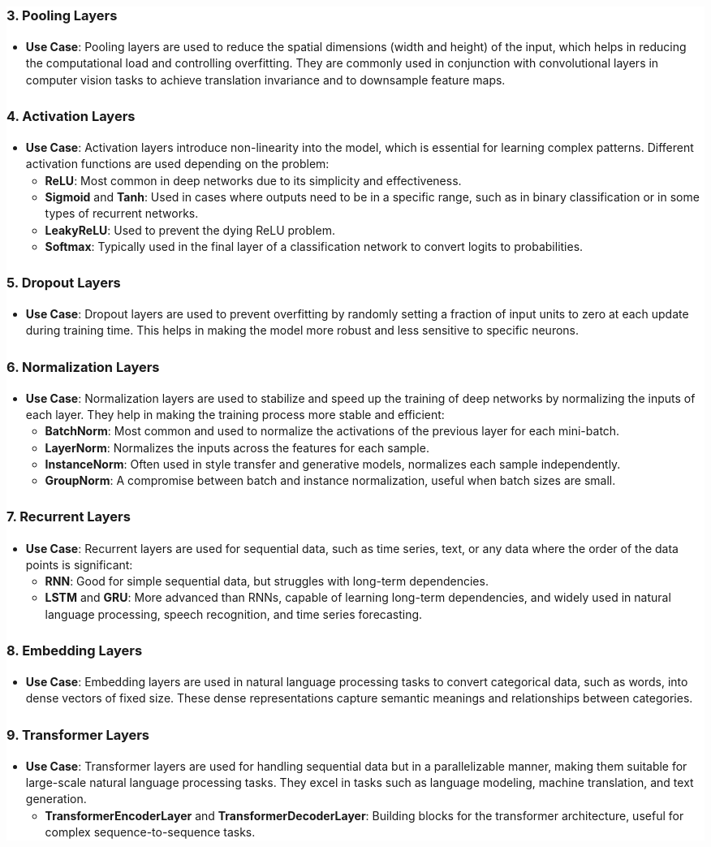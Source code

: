 ### 3. Pooling Layers
- **Use Case**: Pooling layers are used to reduce the spatial dimensions (width and height) of the input, which helps in reducing the computational load and controlling overfitting. They are commonly used in conjunction with convolutional layers in computer vision tasks to achieve translation invariance and to downsample feature maps.

### 4. Activation Layers
- **Use Case**: Activation layers introduce non-linearity into the model, which is essential for learning complex patterns. Different activation functions are used depending on the problem:
  - **ReLU**: Most common in deep networks due to its simplicity and effectiveness.
  - **Sigmoid** and **Tanh**: Used in cases where outputs need to be in a specific range, such as in binary classification or in some types of recurrent networks.
  - **LeakyReLU**: Used to prevent the dying ReLU problem.
  - **Softmax**: Typically used in the final layer of a classification network to convert logits to probabilities.

### 5. Dropout Layers
- **Use Case**: Dropout layers are used to prevent overfitting by randomly setting a fraction of input units to zero at each update during training time. This helps in making the model more robust and less sensitive to specific neurons.

### 6. Normalization Layers
- **Use Case**: Normalization layers are used to stabilize and speed up the training of deep networks by normalizing the inputs of each layer. They help in making the training process more stable and efficient:
  - **BatchNorm**: Most common and used to normalize the activations of the previous layer for each mini-batch.
  - **LayerNorm**: Normalizes the inputs across the features for each sample.
  - **InstanceNorm**: Often used in style transfer and generative models, normalizes each sample independently.
  - **GroupNorm**: A compromise between batch and instance normalization, useful when batch sizes are small.

### 7. Recurrent Layers
- **Use Case**: Recurrent layers are used for sequential data, such as time series, text, or any data where the order of the data points is significant:
  - **RNN**: Good for simple sequential data, but struggles with long-term dependencies.
  - **LSTM** and **GRU**: More advanced than RNNs, capable of learning long-term dependencies, and widely used in natural language processing, speech recognition, and time series forecasting.

### 8. Embedding Layers
- **Use Case**: Embedding layers are used in natural language processing tasks to convert categorical data, such as words, into dense vectors of fixed size. These dense representations capture semantic meanings and relationships between categories.

### 9. Transformer Layers
- **Use Case**: Transformer layers are used for handling sequential data but in a parallelizable manner, making them suitable for large-scale natural language processing tasks. They excel in tasks such as language modeling, machine translation, and text generation.
  - **TransformerEncoderLayer** and **TransformerDecoderLayer**: Building blocks for the transformer architecture, useful for complex sequence-to-sequence tasks.
